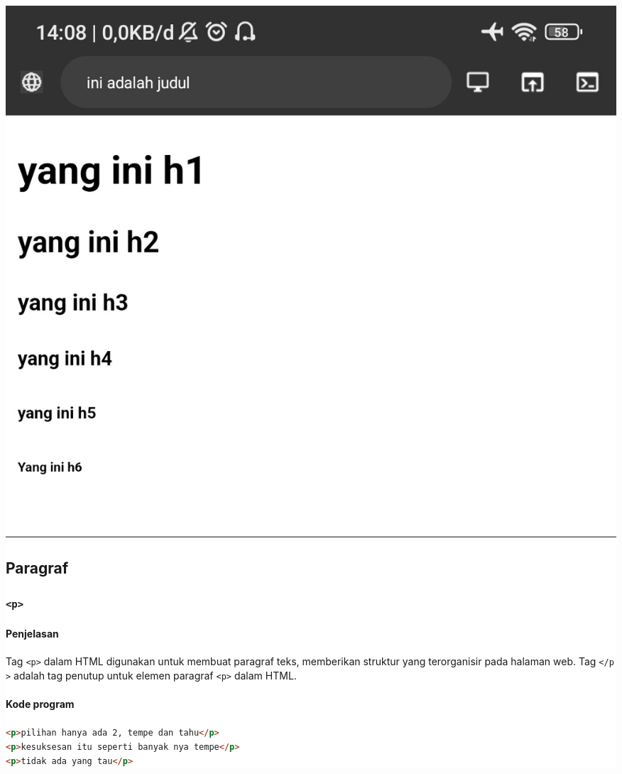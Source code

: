 ![hasil header](Header.jpg)

---

## Paragraf

### `<p>`
#### Penjelasan
Tag `<p>` dalam HTML digunakan untuk membuat paragraf teks, memberikan struktur yang terorganisir pada halaman web.
Tag `</p>` adalah tag penutup untuk elemen paragraf `<p>` dalam HTML. 

#### Kode program
```html
<p>pilihan hanya ada 2, tempe dan tahu</p>
<p>kesuksesan itu seperti banyak nya tempe</p>
<p>tidak ada yang tau</p>
```
